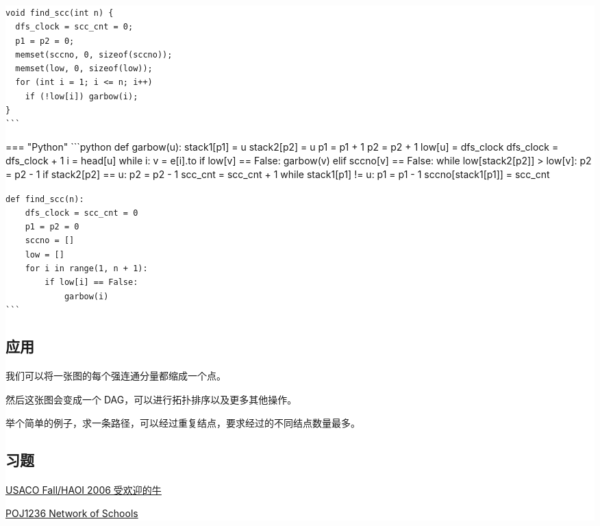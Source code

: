     void find_scc(int n) {
      dfs_clock = scc_cnt = 0;
      p1 = p2 = 0;
      memset(sccno, 0, sizeof(sccno));
      memset(low, 0, sizeof(low));
      for (int i = 1; i <= n; i++)
        if (!low[i]) garbow(i);
    }
    ```

=== "Python"
    ```python
    def garbow(u):
        stack1[p1] = u
        stack2[p2] = u
        p1 = p1 + 1
        p2 = p2 + 1
        low[u] = dfs_clock
        dfs_clock = dfs_clock + 1
        i = head[u]
        while i:
            v = e[i].to
            if low[v] == False:
                garbow(v)
            elif sccno[v] == False:
                while low[stack2[p2]] > low[v]:
                    p2 = p2 - 1
        if stack2[p2] == u:
            p2 = p2 - 1
            scc_cnt = scc_cnt + 1
            while stack1[p1] != u:
                p1 = p1 - 1
                sccno[stack1[p1]] = scc_cnt
    
    
    def find_scc(n):
        dfs_clock = scc_cnt = 0
        p1 = p2 = 0
        sccno = []
        low = []
        for i in range(1, n + 1):
            if low[i] == False:
                garbow(i)
    ```

## 应用

我们可以将一张图的每个强连通分量都缩成一个点。

然后这张图会变成一个 DAG，可以进行拓扑排序以及更多其他操作。

举个简单的例子，求一条路径，可以经过重复结点，要求经过的不同结点数量最多。

## 习题

[USACO Fall/HAOI 2006 受欢迎的牛](https://loj.ac/problem/10091)

[POJ1236 Network of Schools](http://poj.org/problem?id=1236)
